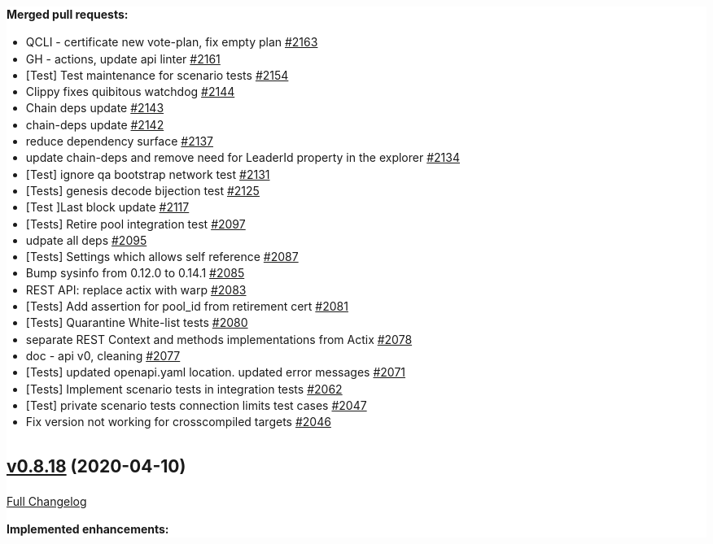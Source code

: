 **Merged pull requests:**

- QCLI - certificate new vote-plan, fix empty plan [\#2163](https://github.com/The-Blockchain-Company/quibitous/pull/2163)
- GH - actions, update api linter [\#2161](https://github.com/The-Blockchain-Company/quibitous/pull/2161)
- \[Test\] Test maintenance for scenario tests [\#2154](https://github.com/The-Blockchain-Company/quibitous/pull/2154)
- Clippy fixes quibitous watchdog [\#2144](https://github.com/The-Blockchain-Company/quibitous/pull/2144)
- Chain deps update [\#2143](https://github.com/The-Blockchain-Company/quibitous/pull/2143)
- chain-deps update [\#2142](https://github.com/The-Blockchain-Company/quibitous/pull/2142)
- reduce dependency surface [\#2137](https://github.com/The-Blockchain-Company/quibitous/pull/2137)
- update chain-deps and remove need for LeaderId property in the explorer [\#2134](https://github.com/The-Blockchain-Company/quibitous/pull/2134)
- \[Test\] ignore qa bootstrap network test [\#2131](https://github.com/The-Blockchain-Company/quibitous/pull/2131)
- \[Tests\] genesis decode bijection test [\#2125](https://github.com/The-Blockchain-Company/quibitous/pull/2125)
- \[Test \]Last block update [\#2117](https://github.com/The-Blockchain-Company/quibitous/pull/2117)
- \[Tests\] Retire pool integration test [\#2097](https://github.com/The-Blockchain-Company/quibitous/pull/2097)
- udpate all deps [\#2095](https://github.com/The-Blockchain-Company/quibitous/pull/2095)
- \[Tests\] Settings which allows self reference [\#2087](https://github.com/The-Blockchain-Company/quibitous/pull/2087)
- Bump sysinfo from 0.12.0 to 0.14.1 [\#2085](https://github.com/The-Blockchain-Company/quibitous/pull/2085)
- REST API: replace actix with warp [\#2083](https://github.com/The-Blockchain-Company/quibitous/pull/2083)
- \[Tests\] Add assertion for pool\_id from retirement cert [\#2081](https://github.com/The-Blockchain-Company/quibitous/pull/2081)
- \[Tests\] Quarantine White-list tests [\#2080](https://github.com/The-Blockchain-Company/quibitous/pull/2080)
- separate REST Context and methods implementations from Actix [\#2078](https://github.com/The-Blockchain-Company/quibitous/pull/2078)
- doc - api v0, cleaning [\#2077](https://github.com/The-Blockchain-Company/quibitous/pull/2077)
- \[Tests\] updated openapi.yaml location. updated error messages [\#2071](https://github.com/The-Blockchain-Company/quibitous/pull/2071)
- \[Tests\] Implement scenario tests in integration tests [\#2062](https://github.com/The-Blockchain-Company/quibitous/pull/2062)
- \[Test\] private scenario tests connection limits test cases [\#2047](https://github.com/The-Blockchain-Company/quibitous/pull/2047)
- Fix version not working for crosscompiled targets [\#2046](https://github.com/The-Blockchain-Company/quibitous/pull/2046)

## [v0.8.18](https://github.com/The-Blockchain-Company/quibitous/tree/v0.8.18) (2020-04-10)

[Full Changelog](https://github.com/The-Blockchain-Company/quibitous/compare/nightly...v0.8.18)

**Implemented enhancements:**
